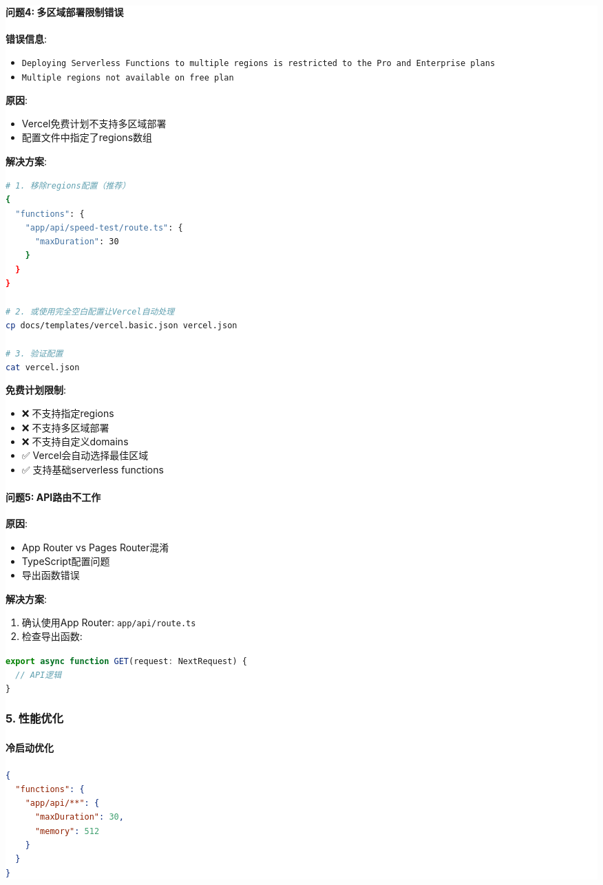 #### 问题4: 多区域部署限制错误
**错误信息**: 
- `Deploying Serverless Functions to multiple regions is restricted to the Pro and Enterprise plans`
- `Multiple regions not available on free plan`

**原因**:
- Vercel免费计划不支持多区域部署
- 配置文件中指定了regions数组

**解决方案**:
```bash
# 1. 移除regions配置（推荐）
{
  "functions": {
    "app/api/speed-test/route.ts": {
      "maxDuration": 30
    }
  }
}

# 2. 或使用完全空白配置让Vercel自动处理
cp docs/templates/vercel.basic.json vercel.json

# 3. 验证配置
cat vercel.json
```

**免费计划限制**:
- ❌ 不支持指定regions
- ❌ 不支持多区域部署  
- ❌ 不支持自定义domains
- ✅ Vercel会自动选择最佳区域
- ✅ 支持基础serverless functions

#### 问题5: API路由不工作
**原因**:
- App Router vs Pages Router混淆
- TypeScript配置问题
- 导出函数错误

**解决方案**:
1. 确认使用App Router: `app/api/route.ts`
2. 检查导出函数:
```typescript
export async function GET(request: NextRequest) {
  // API逻辑
}
```

### 5. 性能优化

#### 冷启动优化
```json
{
  "functions": {
    "app/api/**": {
      "maxDuration": 30,
      "memory": 512
    }
  }
}
```
